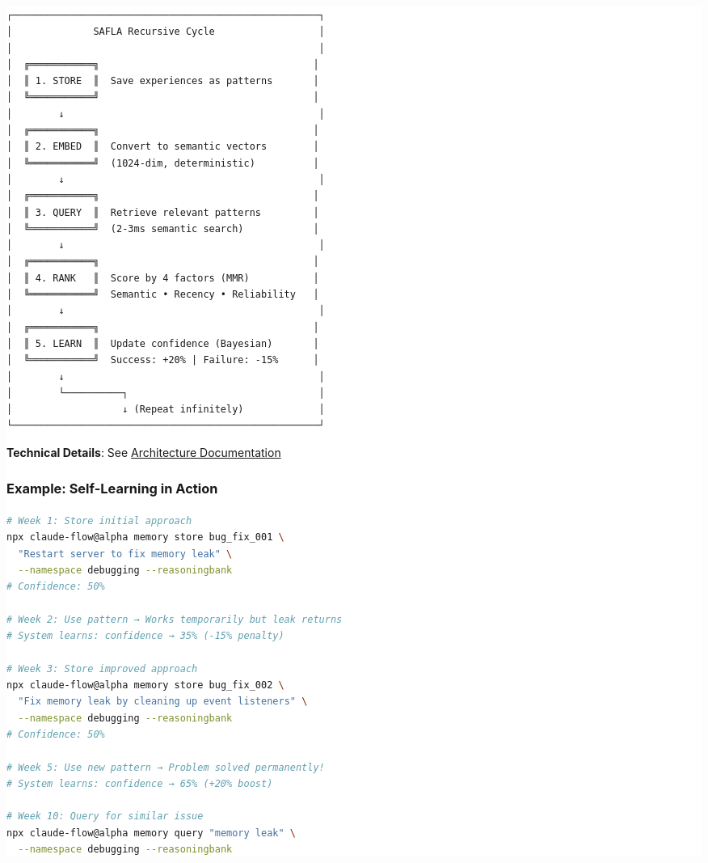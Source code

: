 ```
┌─────────────────────────────────────────────────────┐
│              SAFLA Recursive Cycle                  │
│                                                     │
│  ╔═══════════╗                                     │
│  ║ 1. STORE  ║  Save experiences as patterns       │
│  ╚═══════════╝                                     │
│        ↓                                            │
│  ╔═══════════╗                                     │
│  ║ 2. EMBED  ║  Convert to semantic vectors        │
│  ╚═══════════╝  (1024-dim, deterministic)          │
│        ↓                                            │
│  ╔═══════════╗                                     │
│  ║ 3. QUERY  ║  Retrieve relevant patterns         │
│  ╚═══════════╝  (2-3ms semantic search)            │
│        ↓                                            │
│  ╔═══════════╗                                     │
│  ║ 4. RANK   ║  Score by 4 factors (MMR)           │
│  ╚═══════════╝  Semantic • Recency • Reliability   │
│        ↓                                            │
│  ╔═══════════╗                                     │
│  ║ 5. LEARN  ║  Update confidence (Bayesian)       │
│  ╚═══════════╝  Success: +20% | Failure: -15%      │
│        ↓                                            │
│        └──────────┐                                 │
│                   ↓ (Repeat infinitely)             │
└─────────────────────────────────────────────────────┘
```

**Technical Details**: See [Architecture Documentation](./architecture.md#mmr-ranking-algorithm)

### Example: Self-Learning in Action

```bash
# Week 1: Store initial approach
npx claude-flow@alpha memory store bug_fix_001 \
  "Restart server to fix memory leak" \
  --namespace debugging --reasoningbank
# Confidence: 50%

# Week 2: Use pattern → Works temporarily but leak returns
# System learns: confidence → 35% (-15% penalty)

# Week 3: Store improved approach
npx claude-flow@alpha memory store bug_fix_002 \
  "Fix memory leak by cleaning up event listeners" \
  --namespace debugging --reasoningbank
# Confidence: 50%

# Week 5: Use new pattern → Problem solved permanently!
# System learns: confidence → 65% (+20% boost)

# Week 10: Query for similar issue
npx claude-flow@alpha memory query "memory leak" \
  --namespace debugging --reasoningbank
```
